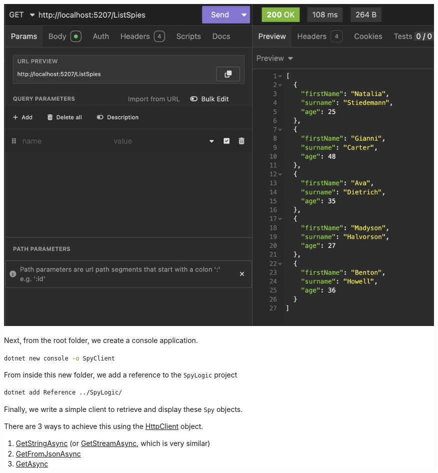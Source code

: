![ListSpiesOK](../images/2025/06/ListSpiesOK.png)

Next, from the root folder, we create  a console application.

```bash
dotnet new console -o SpyClient
```

From inside this new folder, we add a reference to the `SpyLogic` project

```bash
dotnet add Reference ../SpyLogic/
```

Finally, we write a simple client to retrieve and display these `Spy` objects.

There are 3 ways to achieve this using the [HttpClient](https://learn.microsoft.com/en-us/dotnet/api/system.net.http.httpclient?view=net-9.0) object.

1. [GetStringAsync](https://learn.microsoft.com/en-us/dotnet/api/system.net.http.httpclient.getstringasync?view=net-9.0) (or [GetStreamAsync](https://learn.microsoft.com/en-us/dotnet/api/system.net.http.httpclient.getstreamasync?view=net-9.0), which is very similar)
2. [GetFromJsonAsync](https://learn.microsoft.com/en-us/dotnet/api/system.net.http.json.httpclientjsonextensions.getfromjsonasync?view=net-9.0)
3. [GetAsync](https://learn.microsoft.com/en-us/dotnet/api/system.net.http.httpclient.getasync?view=net-9.0)
